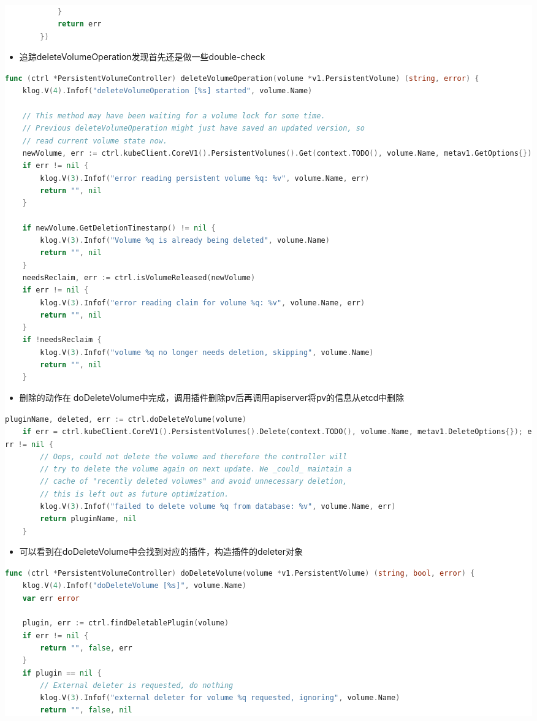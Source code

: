 ```go
			}
			return err
		})

```
- 追踪deleteVolumeOperation发现首先还是做一些double-check
```go
func (ctrl *PersistentVolumeController) deleteVolumeOperation(volume *v1.PersistentVolume) (string, error) {
	klog.V(4).Infof("deleteVolumeOperation [%s] started", volume.Name)

	// This method may have been waiting for a volume lock for some time.
	// Previous deleteVolumeOperation might just have saved an updated version, so
	// read current volume state now.
	newVolume, err := ctrl.kubeClient.CoreV1().PersistentVolumes().Get(context.TODO(), volume.Name, metav1.GetOptions{})
	if err != nil {
		klog.V(3).Infof("error reading persistent volume %q: %v", volume.Name, err)
		return "", nil
	}

	if newVolume.GetDeletionTimestamp() != nil {
		klog.V(3).Infof("Volume %q is already being deleted", volume.Name)
		return "", nil
	}
	needsReclaim, err := ctrl.isVolumeReleased(newVolume)
	if err != nil {
		klog.V(3).Infof("error reading claim for volume %q: %v", volume.Name, err)
		return "", nil
	}
	if !needsReclaim {
		klog.V(3).Infof("volume %q no longer needs deletion, skipping", volume.Name)
		return "", nil
	}

```
- 删除的动作在 doDeleteVolume中完成，调用插件删除pv后再调用apiserver将pv的信息从etcd中删除
```go
pluginName, deleted, err := ctrl.doDeleteVolume(volume)
	if err = ctrl.kubeClient.CoreV1().PersistentVolumes().Delete(context.TODO(), volume.Name, metav1.DeleteOptions{}); err != nil {
		// Oops, could not delete the volume and therefore the controller will
		// try to delete the volume again on next update. We _could_ maintain a
		// cache of "recently deleted volumes" and avoid unnecessary deletion,
		// this is left out as future optimization.
		klog.V(3).Infof("failed to delete volume %q from database: %v", volume.Name, err)
		return pluginName, nil
	}
```
- 可以看到在doDeleteVolume中会找到对应的插件，构造插件的deleter对象
```go
func (ctrl *PersistentVolumeController) doDeleteVolume(volume *v1.PersistentVolume) (string, bool, error) {
	klog.V(4).Infof("doDeleteVolume [%s]", volume.Name)
	var err error

	plugin, err := ctrl.findDeletablePlugin(volume)
	if err != nil {
		return "", false, err
	}
	if plugin == nil {
		// External deleter is requested, do nothing
		klog.V(3).Infof("external deleter for volume %q requested, ignoring", volume.Name)
		return "", false, nil
```